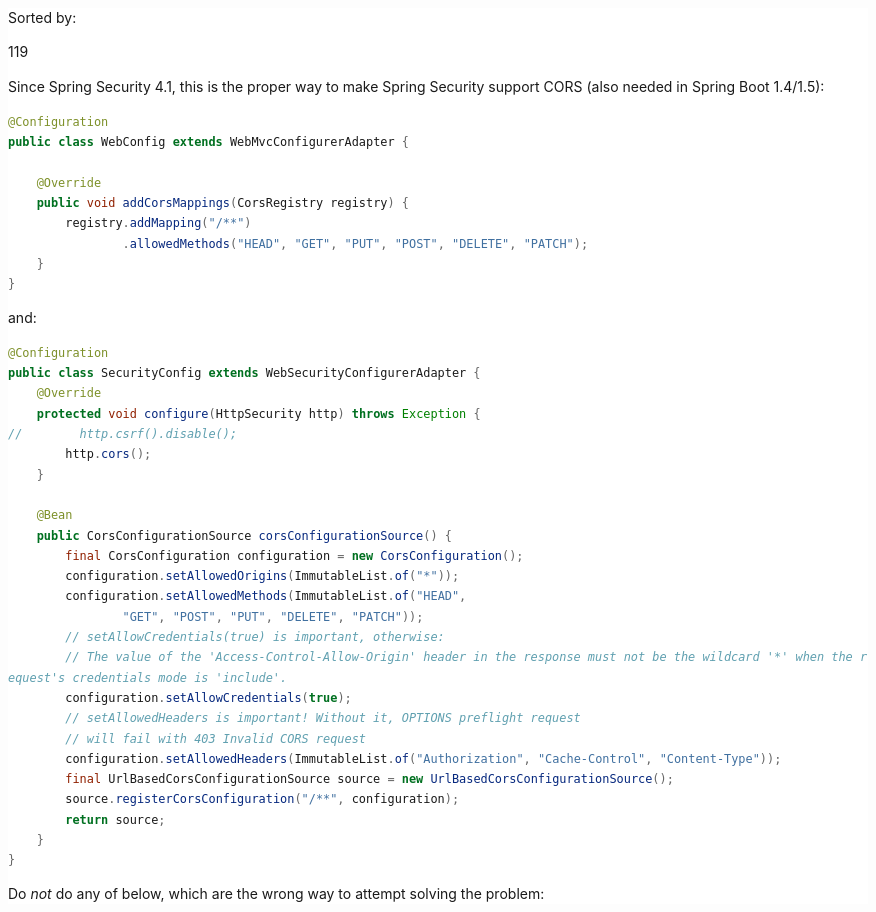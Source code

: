 Sorted by:

119

[](https://stackoverflow.com/posts/43559288/timeline)

Since Spring Security 4.1, this is the proper way to make Spring Security support CORS (also needed in Spring Boot 1.4/1.5):

```java
@Configuration
public class WebConfig extends WebMvcConfigurerAdapter {

    @Override
    public void addCorsMappings(CorsRegistry registry) {
        registry.addMapping("/**")
                .allowedMethods("HEAD", "GET", "PUT", "POST", "DELETE", "PATCH");
    }
}
```

and:

```java
@Configuration
public class SecurityConfig extends WebSecurityConfigurerAdapter {
    @Override
    protected void configure(HttpSecurity http) throws Exception {
//        http.csrf().disable();
        http.cors();
    }

    @Bean
    public CorsConfigurationSource corsConfigurationSource() {
        final CorsConfiguration configuration = new CorsConfiguration();
        configuration.setAllowedOrigins(ImmutableList.of("*"));
        configuration.setAllowedMethods(ImmutableList.of("HEAD",
                "GET", "POST", "PUT", "DELETE", "PATCH"));
        // setAllowCredentials(true) is important, otherwise:
        // The value of the 'Access-Control-Allow-Origin' header in the response must not be the wildcard '*' when the request's credentials mode is 'include'.
        configuration.setAllowCredentials(true);
        // setAllowedHeaders is important! Without it, OPTIONS preflight request
        // will fail with 403 Invalid CORS request
        configuration.setAllowedHeaders(ImmutableList.of("Authorization", "Cache-Control", "Content-Type"));
        final UrlBasedCorsConfigurationSource source = new UrlBasedCorsConfigurationSource();
        source.registerCorsConfiguration("/**", configuration);
        return source;
    }
}
```

Do _not_ do any of below, which are the wrong way to attempt solving the problem:
